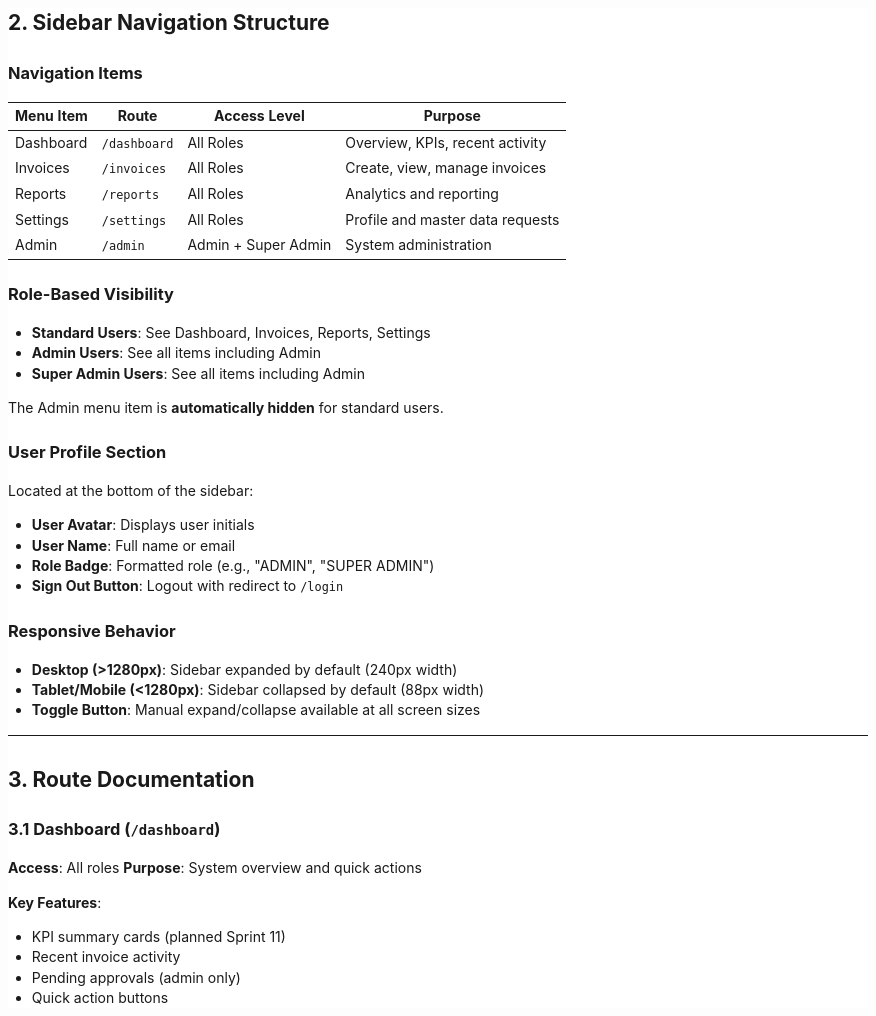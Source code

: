 
## 2. Sidebar Navigation Structure

### Navigation Items

| Menu Item | Route | Access Level | Purpose |
|-----------|-------|--------------|---------|
| Dashboard | `/dashboard` | All Roles | Overview, KPIs, recent activity |
| Invoices | `/invoices` | All Roles | Create, view, manage invoices |
| Reports | `/reports` | All Roles | Analytics and reporting |
| Settings | `/settings` | All Roles | Profile and master data requests |
| Admin | `/admin` | Admin + Super Admin | System administration |

### Role-Based Visibility

- **Standard Users**: See Dashboard, Invoices, Reports, Settings
- **Admin Users**: See all items including Admin
- **Super Admin Users**: See all items including Admin

The Admin menu item is **automatically hidden** for standard users.

### User Profile Section

Located at the bottom of the sidebar:

- **User Avatar**: Displays user initials
- **User Name**: Full name or email
- **Role Badge**: Formatted role (e.g., "ADMIN", "SUPER ADMIN")
- **Sign Out Button**: Logout with redirect to `/login`

### Responsive Behavior

- **Desktop (>1280px)**: Sidebar expanded by default (240px width)
- **Tablet/Mobile (<1280px)**: Sidebar collapsed by default (88px width)
- **Toggle Button**: Manual expand/collapse available at all screen sizes

---

## 3. Route Documentation

### 3.1 Dashboard (`/dashboard`)

**Access**: All roles
**Purpose**: System overview and quick actions

**Key Features**:
- KPI summary cards (planned Sprint 11)
- Recent invoice activity
- Pending approvals (admin only)
- Quick action buttons
